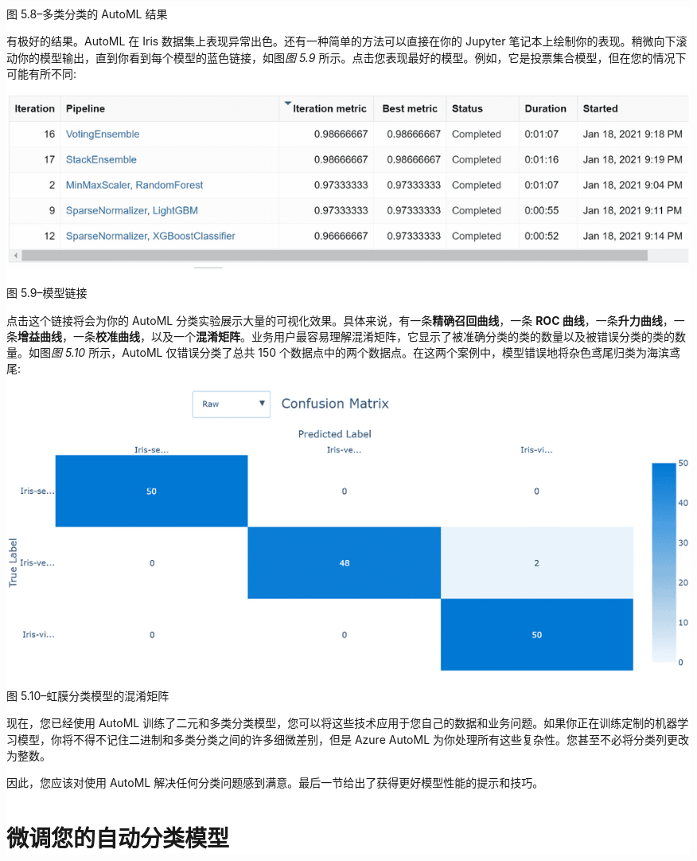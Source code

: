 图 5.8–多类分类的 AutoML 结果

有极好的结果。AutoML 在 Iris 数据集上表现异常出色。还有一种简单的方法可以直接在你的 Jupyter 笔记本上绘制你的表现。稍微向下滚动你的模型输出，直到你看到每个模型的蓝色链接，如图*图 5.9* 所示。点击您表现最好的模型。例如，它是投票集合模型，但在您的情况下可能有所不同:

![Figure 5.9 – Model links](img/B16595_5_09.jpg)

图 5.9–模型链接

点击这个链接将会为你的 AutoML 分类实验展示大量的可视化效果。具体来说，有一条**精确召回曲线**，一条 **ROC 曲线**，一条**升力曲线**，一条**增益曲线**，一条**校准曲线**，以及一个**混淆矩阵**。业务用户最容易理解混淆矩阵，它显示了被准确分类的类的数量以及被错误分类的类的数量。如图*图 5.10* 所示，AutoML 仅错误分类了总共 150 个数据点中的两个数据点。在这两个案例中，模型错误地将杂色鸢尾归类为海滨鸢尾:

![Figure 5.10 – Confusion matrix for the Iris classification model](img/B16595_5_10.jpg)

图 5.10–虹膜分类模型的混淆矩阵

现在，您已经使用 AutoML 训练了二元和多类分类模型，您可以将这些技术应用于您自己的数据和业务问题。如果你正在训练定制的机器学习模型，你将不得不记住二进制和多类分类之间的许多细微差别，但是 Azure AutoML 为你处理所有这些复杂性。您甚至不必将分类列更改为整数。

因此，您应该对使用 AutoML 解决任何分类问题感到满意。最后一节给出了获得更好模型性能的提示和技巧。

# 微调您的自动分类模型

